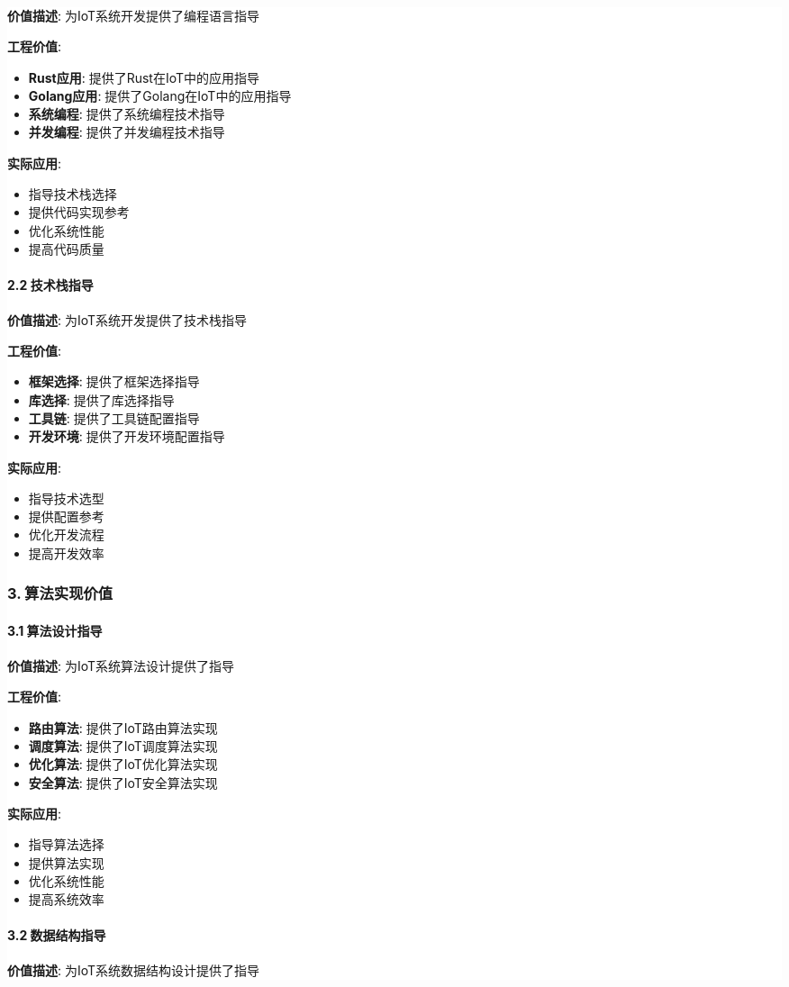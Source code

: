 **价值描述**: 为IoT系统开发提供了编程语言指导

**工程价值**:

- **Rust应用**: 提供了Rust在IoT中的应用指导
- **Golang应用**: 提供了Golang在IoT中的应用指导
- **系统编程**: 提供了系统编程技术指导
- **并发编程**: 提供了并发编程技术指导

**实际应用**:

- 指导技术栈选择
- 提供代码实现参考
- 优化系统性能
- 提高代码质量

#### 2.2 技术栈指导

**价值描述**: 为IoT系统开发提供了技术栈指导

**工程价值**:

- **框架选择**: 提供了框架选择指导
- **库选择**: 提供了库选择指导
- **工具链**: 提供了工具链配置指导
- **开发环境**: 提供了开发环境配置指导

**实际应用**:

- 指导技术选型
- 提供配置参考
- 优化开发流程
- 提高开发效率

### 3. 算法实现价值

#### 3.1 算法设计指导

**价值描述**: 为IoT系统算法设计提供了指导

**工程价值**:

- **路由算法**: 提供了IoT路由算法实现
- **调度算法**: 提供了IoT调度算法实现
- **优化算法**: 提供了IoT优化算法实现
- **安全算法**: 提供了IoT安全算法实现

**实际应用**:

- 指导算法选择
- 提供算法实现
- 优化系统性能
- 提高系统效率

#### 3.2 数据结构指导

**价值描述**: 为IoT系统数据结构设计提供了指导
